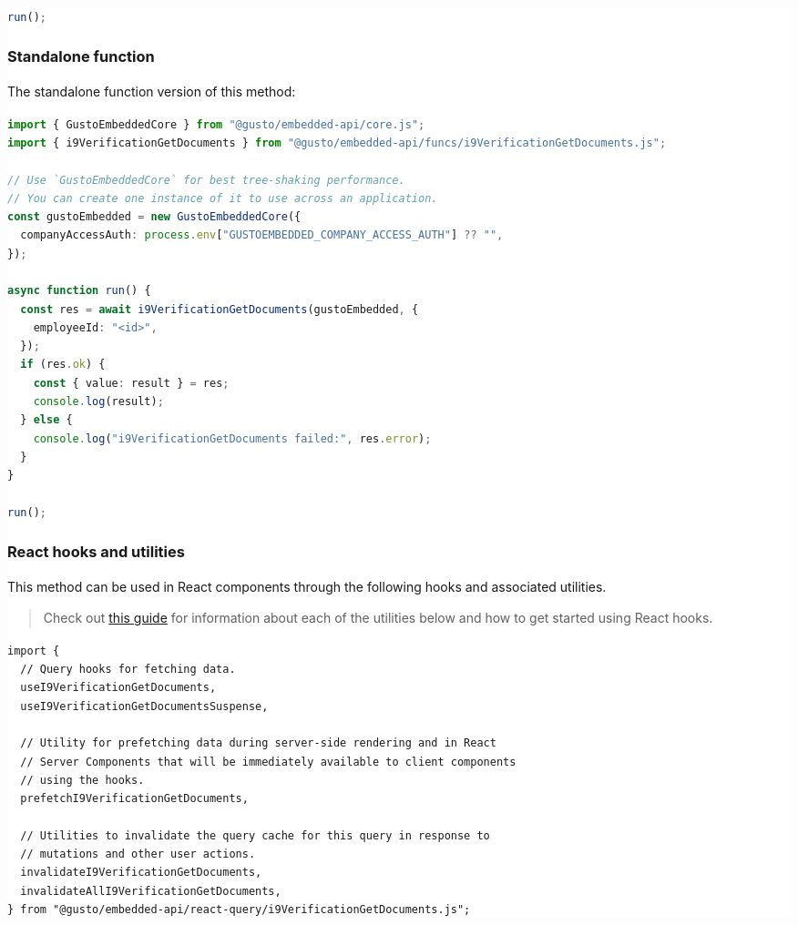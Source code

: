 ```typescript
run();
```

### Standalone function

The standalone function version of this method:

```typescript
import { GustoEmbeddedCore } from "@gusto/embedded-api/core.js";
import { i9VerificationGetDocuments } from "@gusto/embedded-api/funcs/i9VerificationGetDocuments.js";

// Use `GustoEmbeddedCore` for best tree-shaking performance.
// You can create one instance of it to use across an application.
const gustoEmbedded = new GustoEmbeddedCore({
  companyAccessAuth: process.env["GUSTOEMBEDDED_COMPANY_ACCESS_AUTH"] ?? "",
});

async function run() {
  const res = await i9VerificationGetDocuments(gustoEmbedded, {
    employeeId: "<id>",
  });
  if (res.ok) {
    const { value: result } = res;
    console.log(result);
  } else {
    console.log("i9VerificationGetDocuments failed:", res.error);
  }
}

run();
```

### React hooks and utilities

This method can be used in React components through the following hooks and
associated utilities.

> Check out [this guide][hook-guide] for information about each of the utilities
> below and how to get started using React hooks.

[hook-guide]: ../../../REACT_QUERY.md

```tsx
import {
  // Query hooks for fetching data.
  useI9VerificationGetDocuments,
  useI9VerificationGetDocumentsSuspense,

  // Utility for prefetching data during server-side rendering and in React
  // Server Components that will be immediately available to client components
  // using the hooks.
  prefetchI9VerificationGetDocuments,
  
  // Utilities to invalidate the query cache for this query in response to
  // mutations and other user actions.
  invalidateI9VerificationGetDocuments,
  invalidateAllI9VerificationGetDocuments,
} from "@gusto/embedded-api/react-query/i9VerificationGetDocuments.js";
```
